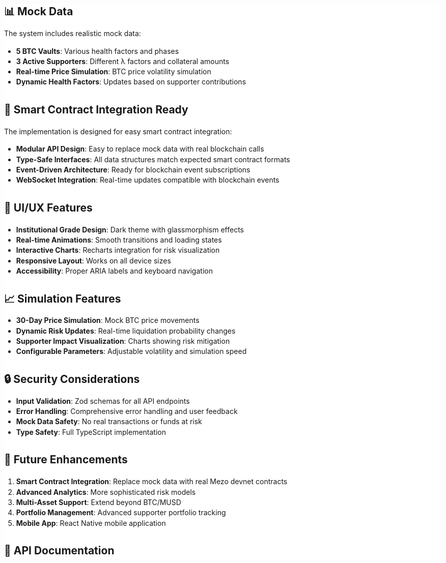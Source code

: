 ## 📊 Mock Data

The system includes realistic mock data:

- **5 BTC Vaults**: Various health factors and phases
- **3 Active Supporters**: Different λ factors and collateral amounts
- **Real-time Price Simulation**: BTC price volatility simulation
- **Dynamic Health Factors**: Updates based on supporter contributions

## 🔮 Smart Contract Integration Ready

The implementation is designed for easy smart contract integration:

- **Modular API Design**: Easy to replace mock data with real blockchain calls
- **Type-Safe Interfaces**: All data structures match expected smart contract formats
- **Event-Driven Architecture**: Ready for blockchain event subscriptions
- **WebSocket Integration**: Real-time updates compatible with blockchain events

## 🎨 UI/UX Features

- **Institutional Grade Design**: Dark theme with glassmorphism effects
- **Real-time Animations**: Smooth transitions and loading states
- **Interactive Charts**: Recharts integration for risk visualization
- **Responsive Layout**: Works on all device sizes
- **Accessibility**: Proper ARIA labels and keyboard navigation

## 📈 Simulation Features

- **30-Day Price Simulation**: Mock BTC price movements
- **Dynamic Risk Updates**: Real-time liquidation probability changes
- **Supporter Impact Visualization**: Charts showing risk mitigation
- **Configurable Parameters**: Adjustable volatility and simulation speed

## 🔒 Security Considerations

- **Input Validation**: Zod schemas for all API endpoints
- **Error Handling**: Comprehensive error handling and user feedback
- **Mock Data Safety**: No real transactions or funds at risk
- **Type Safety**: Full TypeScript implementation

## 🚧 Future Enhancements

1. **Smart Contract Integration**: Replace mock data with real Mezo devnet contracts
2. **Advanced Analytics**: More sophisticated risk models
3. **Multi-Asset Support**: Extend beyond BTC/MUSD
4. **Portfolio Management**: Advanced supporter portfolio tracking
5. **Mobile App**: React Native mobile application

## 📝 API Documentation
